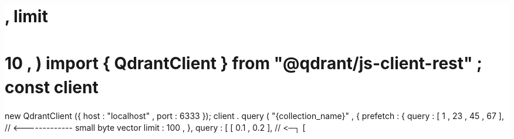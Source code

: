 ,
limit
=
10
,
)
import
{
QdrantClient
}
from
"@qdrant/js-client-rest"
;
const
client
=
new
QdrantClient
({
host
:
"localhost"
,
port
:
6333
});
client
.
query
(
"{collection_name}"
,
{
prefetch
:
{
query
:
[
1
,
23
,
45
,
67
],
// <------------- small byte vector
limit
:
100
,
},
query
:
[
[
0.1
,
0.2
],
// <─┐
[